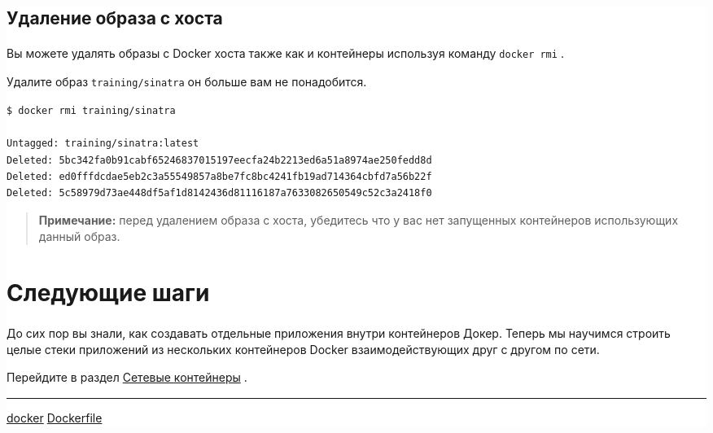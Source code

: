  [](https://docker.crank.ru/docs/element-translate/1011/ "Посмотреть оригинал, добавить перевод") 

## Удаление образа с хоста

 [](https://docker.crank.ru/docs/element-translate/1012/ "Посмотреть оригинал, добавить перевод") 

Вы можете удалять образы с Docker хоста также как и контейнеры используя команду `docker rmi` .

 [](https://docker.crank.ru/docs/element-translate/1013/ "Посмотреть оригинал, добавить перевод") 

Удалите образ `training/sinatra` он больше вам не понадобится.

 [](https://docker.crank.ru/docs/element-translate/1014/ "Посмотреть оригинал, добавить перевод") 

```
$ docker rmi training/sinatra

Untagged: training/sinatra:latest
Deleted: 5bc342fa0b91cabf65246837015197eecfa24b2213ed6a51a8974ae250fedd8d
Deleted: ed0fffdcdae5eb2c3a55549857a8be7fc8bc4241fb19ad714364cbfd7a56b22f
Deleted: 5c58979d73ae448df5af1d8142436d81116187a7633082650549c52c3a2418f0

```

 [](https://docker.crank.ru/docs/element-translate/1015/ "Посмотреть оригинал, добавить перевод") 

>  **Примечание:** перед удалением образа с хоста, убедитесь что у вас нет запущенных контейнеров использующих данный образ.

 [](https://docker.crank.ru/docs/element-translate/1016/ "Посмотреть оригинал, добавить перевод") 

# Следующие шаги

 [](https://docker.crank.ru/docs/element-translate/1017/ "Посмотреть оригинал, добавить перевод") 

До сих пор вы знали, как создавать отдельные приложения внутри контейнеров Докер. Теперь мы научимся строить целые стеки приложений из нескольких контейнеров Docker взаимодействующих друг с другом по сети.

 [](https://docker.crank.ru/docs/element-translate/1018/ "Посмотреть оригинал, добавить перевод") 

Перейдите в раздел [Сетевые контейнеры](https://docker.crank.ru/docs/docker-engine/learn-by-example/network-containers/) .

**********
[docker](/tags/docker.md)
[Dockerfile](/tags/Dockerfile.md)
